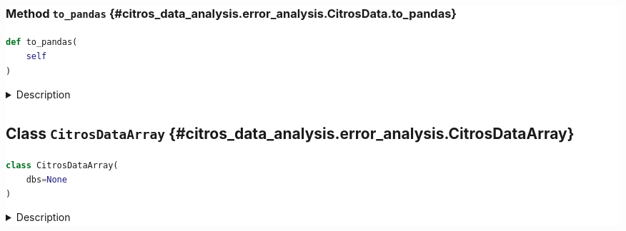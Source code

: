</details>


    
### Method `to_pandas` {#citros_data_analysis.error_analysis.CitrosData.to_pandas}




```python
def to_pandas(
    self
)
```


<details><summary>Description</summary></details>


    
## Class `CitrosDataArray` {#citros_data_analysis.error_analysis.CitrosDataArray}





```python
class CitrosDataArray(
    dbs=None
)
```


<details><summary>Description</summary></details>
